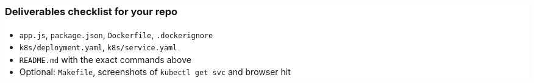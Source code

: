 
### Deliverables checklist for your repo

* `app.js`, `package.json`, `Dockerfile`, `.dockerignore`
* `k8s/deployment.yaml`, `k8s/service.yaml`
* `README.md` with the exact commands above
* Optional: `Makefile`, screenshots of `kubectl get svc` and browser hit


